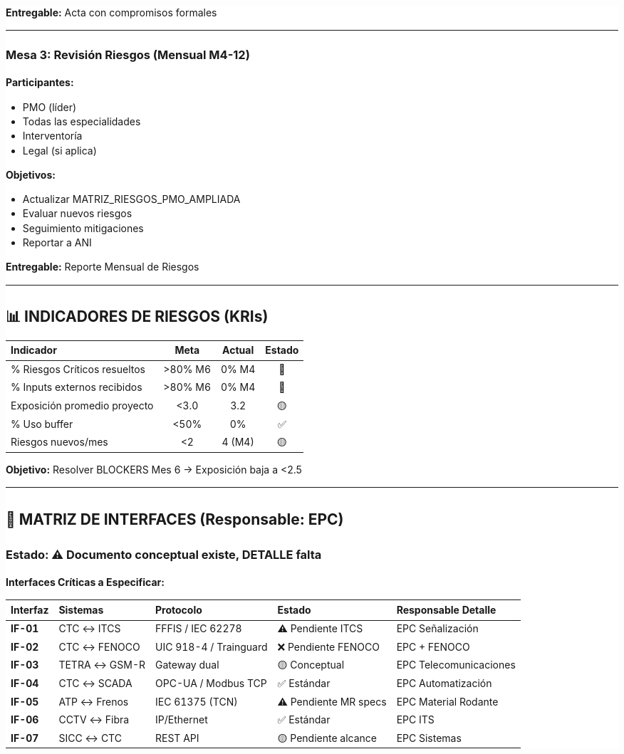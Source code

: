 **Entregable:** Acta con compromisos formales

---

### **Mesa 3: Revisión Riesgos (Mensual M4-12)**

**Participantes:**
- PMO (líder)
- Todas las especialidades
- Interventoría
- Legal (si aplica)

**Objetivos:**
- Actualizar MATRIZ_RIESGOS_PMO_AMPLIADA
- Evaluar nuevos riesgos
- Seguimiento mitigaciones
- Reportar a ANI

**Entregable:** Reporte Mensual de Riesgos

---

## 📊 **INDICADORES DE RIESGOS (KRIs)**

| Indicador | Meta | Actual | Estado |
|:----------|:----:|:------:|:------:|
| % Riesgos Críticos resueltos | >80% M6 | 0% M4 | 🔴 |
| % Inputs externos recibidos | >80% M6 | 0% M4 | 🔴 |
| Exposición promedio proyecto | <3.0 | 3.2 | 🟡 |
| % Uso buffer | <50% | 0% | ✅ |
| Riesgos nuevos/mes | <2 | 4 (M4) | 🟡 |

**Objetivo:** Resolver BLOCKERS Mes 6 → Exposición baja a <2.5

---

## 📄 **MATRIZ DE INTERFACES (Responsable: EPC)**

### **Estado:** ⚠️ Documento conceptual existe, DETALLE falta

**Interfaces Críticas a Especificar:**

| Interfaz | Sistemas | Protocolo | Estado | Responsable Detalle |
|:---------|:---------|:----------|:-------|:-------------------|
| **IF-01** | CTC ↔ ITCS | FFFIS / IEC 62278 | ⚠️ Pendiente ITCS | EPC Señalización |
| **IF-02** | CTC ↔ FENOCO | UIC 918-4 / Trainguard | ❌ Pendiente FENOCO | EPC + FENOCO |
| **IF-03** | TETRA ↔ GSM-R | Gateway dual | 🟡 Conceptual | EPC Telecomunicaciones |
| **IF-04** | CTC ↔ SCADA | OPC-UA / Modbus TCP | ✅ Estándar | EPC Automatización |
| **IF-05** | ATP ↔ Frenos | IEC 61375 (TCN) | ⚠️ Pendiente MR specs | EPC Material Rodante |
| **IF-06** | CCTV ↔ Fibra | IP/Ethernet | ✅ Estándar | EPC ITS |
| **IF-07** | SICC ↔ CTC | REST API | 🟡 Pendiente alcance | EPC Sistemas |
